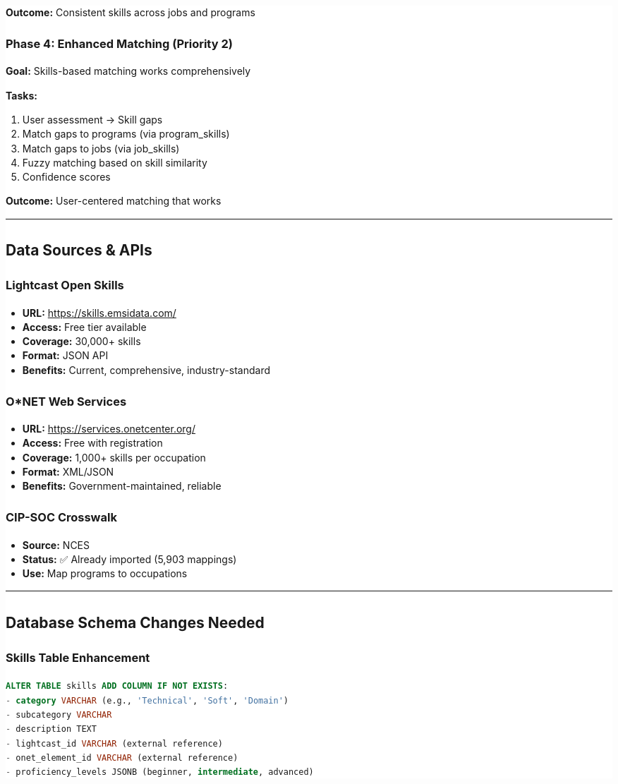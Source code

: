 **Outcome:** Consistent skills across jobs and programs

### Phase 4: Enhanced Matching (Priority 2)

**Goal:** Skills-based matching works comprehensively

**Tasks:**
1. User assessment → Skill gaps
2. Match gaps to programs (via program_skills)
3. Match gaps to jobs (via job_skills)
4. Fuzzy matching based on skill similarity
5. Confidence scores

**Outcome:** User-centered matching that works

---

## Data Sources & APIs

### Lightcast Open Skills
- **URL:** https://skills.emsidata.com/
- **Access:** Free tier available
- **Coverage:** 30,000+ skills
- **Format:** JSON API
- **Benefits:** Current, comprehensive, industry-standard

### O*NET Web Services
- **URL:** https://services.onetcenter.org/
- **Access:** Free with registration
- **Coverage:** 1,000+ skills per occupation
- **Format:** XML/JSON
- **Benefits:** Government-maintained, reliable

### CIP-SOC Crosswalk
- **Source:** NCES
- **Status:** ✅ Already imported (5,903 mappings)
- **Use:** Map programs to occupations

---

## Database Schema Changes Needed

### Skills Table Enhancement
```sql
ALTER TABLE skills ADD COLUMN IF NOT EXISTS:
- category VARCHAR (e.g., 'Technical', 'Soft', 'Domain')
- subcategory VARCHAR
- description TEXT
- lightcast_id VARCHAR (external reference)
- onet_element_id VARCHAR (external reference)
- proficiency_levels JSONB (beginner, intermediate, advanced)
```
